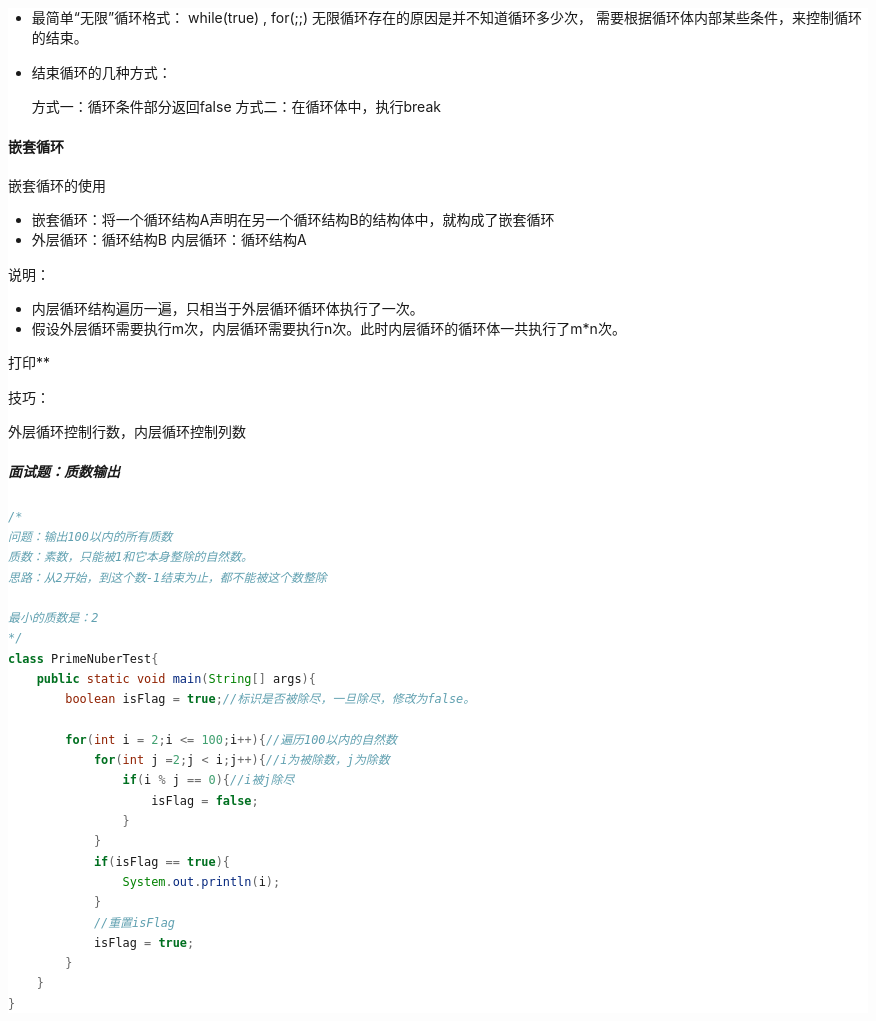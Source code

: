 ```java

```

- 最简单“无限”循环格式： while(true) , for(;;)
  无限循环存在的原因是并不知道循环多少次， 需要根据循环体内部某些条件，来控制循环的结束。

- 结束循环的几种方式：

  方式一：循环条件部分返回false
  方式二：在循环体中，执行break

 

#### 嵌套循环

嵌套循环的使用

- 嵌套循环：将一个循环结构A声明在另一个循环结构B的结构体中，就构成了嵌套循环
- 外层循环：循环结构B
  内层循环：循环结构A

说明：

- 内层循环结构遍历一遍，只相当于外层循环循环体执行了一次。
- 假设外层循环需要执行m次，内层循环需要执行n次。此时内层循环的循环体一共执行了m*n次。

 

打印**

技巧：

外层循环控制行数，内层循环控制列数

 

##### 面试题：质数输出

````java
/*
问题：输出100以内的所有质数
质数：素数，只能被1和它本身整除的自然数。
思路：从2开始，到这个数-1结束为止，都不能被这个数整除

最小的质数是：2
*/
class PrimeNuberTest{
	public static void main(String[] args){
		boolean isFlag = true;//标识是否被除尽，一旦除尽，修改为false。

		for(int i = 2;i <= 100;i++){//遍历100以内的自然数
			for(int j =2;j < i;j++){//i为被除数，j为除数
				if(i % j == 0){//i被j除尽
					isFlag = false;
				}
			}
			if(isFlag == true){
				System.out.println(i);
			}
			//重置isFlag
			isFlag = true;
		}
	}
}
````
